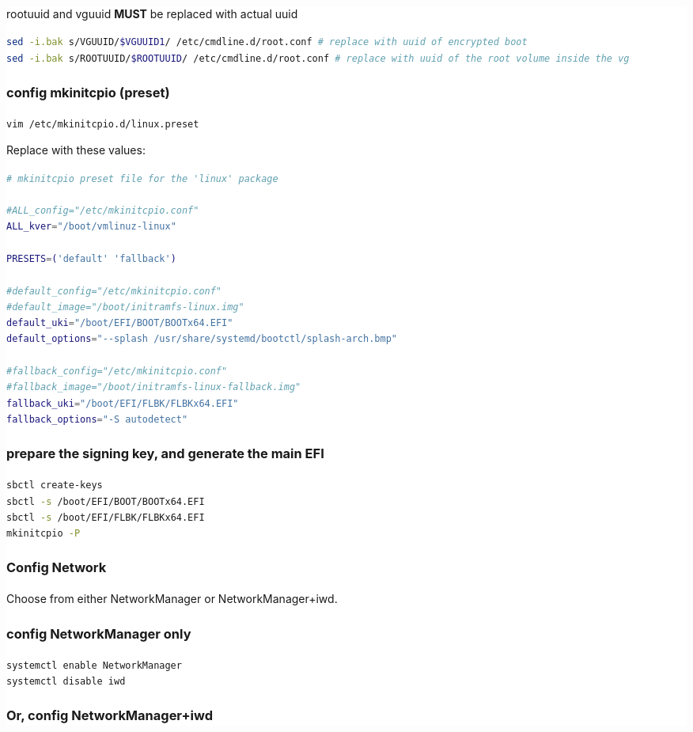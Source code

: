 rootuuid and vguuid **MUST** be replaced with actual uuid

```bash
sed -i.bak s/VGUUID/$VGUUID1/ /etc/cmdline.d/root.conf # replace with uuid of encrypted boot
sed -i.bak s/ROOTUUID/$ROOTUUID/ /etc/cmdline.d/root.conf # replace with uuid of the root volume inside the vg
```

### config mkinitcpio (preset)

```bash
vim /etc/mkinitcpio.d/linux.preset
```

Replace with these values:

```bash
# mkinitcpio preset file for the 'linux' package

#ALL_config="/etc/mkinitcpio.conf"
ALL_kver="/boot/vmlinuz-linux"

PRESETS=('default' 'fallback')

#default_config="/etc/mkinitcpio.conf"
#default_image="/boot/initramfs-linux.img"
default_uki="/boot/EFI/BOOT/BOOTx64.EFI"
default_options="--splash /usr/share/systemd/bootctl/splash-arch.bmp"

#fallback_config="/etc/mkinitcpio.conf"
#fallback_image="/boot/initramfs-linux-fallback.img"
fallback_uki="/boot/EFI/FLBK/FLBKx64.EFI"
fallback_options="-S autodetect"
```

### prepare the signing key, and generate the main EFI
```bash
sbctl create-keys
sbctl -s /boot/EFI/BOOT/BOOTx64.EFI
sbctl -s /boot/EFI/FLBK/FLBKx64.EFI
mkinitcpio -P
```

### Config Network

Choose from either NetworkManager or NetworkManager+iwd.

### config NetworkManager only

```bash
systemctl enable NetworkManager
systemctl disable iwd
```

### Or, config NetworkManager+iwd
